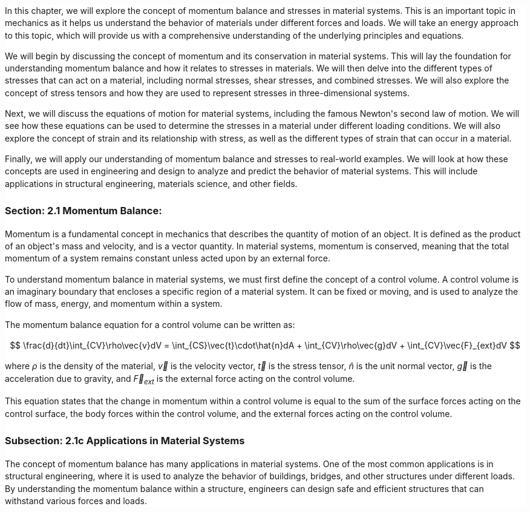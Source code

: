 In this chapter, we will explore the concept of momentum balance and stresses in material systems. This is an important topic in mechanics as it helps us understand the behavior of materials under different forces and loads. We will take an energy approach to this topic, which will provide us with a comprehensive understanding of the underlying principles and equations.

We will begin by discussing the concept of momentum and its conservation in material systems. This will lay the foundation for understanding momentum balance and how it relates to stresses in materials. We will then delve into the different types of stresses that can act on a material, including normal stresses, shear stresses, and combined stresses. We will also explore the concept of stress tensors and how they are used to represent stresses in three-dimensional systems.

Next, we will discuss the equations of motion for material systems, including the famous Newton's second law of motion. We will see how these equations can be used to determine the stresses in a material under different loading conditions. We will also explore the concept of strain and its relationship with stress, as well as the different types of strain that can occur in a material.

Finally, we will apply our understanding of momentum balance and stresses to real-world examples. We will look at how these concepts are used in engineering and design to analyze and predict the behavior of material systems. This will include applications in structural engineering, materials science, and other fields.

### Section: 2.1 Momentum Balance:

Momentum is a fundamental concept in mechanics that describes the quantity of motion of an object. It is defined as the product of an object's mass and velocity, and is a vector quantity. In material systems, momentum is conserved, meaning that the total momentum of a system remains constant unless acted upon by an external force.

To understand momentum balance in material systems, we must first define the concept of a control volume. A control volume is an imaginary boundary that encloses a specific region of a material system. It can be fixed or moving, and is used to analyze the flow of mass, energy, and momentum within a system.

The momentum balance equation for a control volume can be written as:

$$
\frac{d}{dt}\int_{CV}\rho\vec{v}dV = \int_{CS}\vec{t}\cdot\hat{n}dA + \int_{CV}\rho\vec{g}dV + \int_{CV}\vec{F}_{ext}dV
$$

where $\rho$ is the density of the material, $\vec{v}$ is the velocity vector, $\vec{t}$ is the stress tensor, $\hat{n}$ is the unit normal vector, $\vec{g}$ is the acceleration due to gravity, and $\vec{F}_{ext}$ is the external force acting on the control volume.

This equation states that the change in momentum within a control volume is equal to the sum of the surface forces acting on the control surface, the body forces within the control volume, and the external forces acting on the control volume.

### Subsection: 2.1c Applications in Material Systems

The concept of momentum balance has many applications in material systems. One of the most common applications is in structural engineering, where it is used to analyze the behavior of buildings, bridges, and other structures under different loads. By understanding the momentum balance within a structure, engineers can design safe and efficient structures that can withstand various forces and loads.
